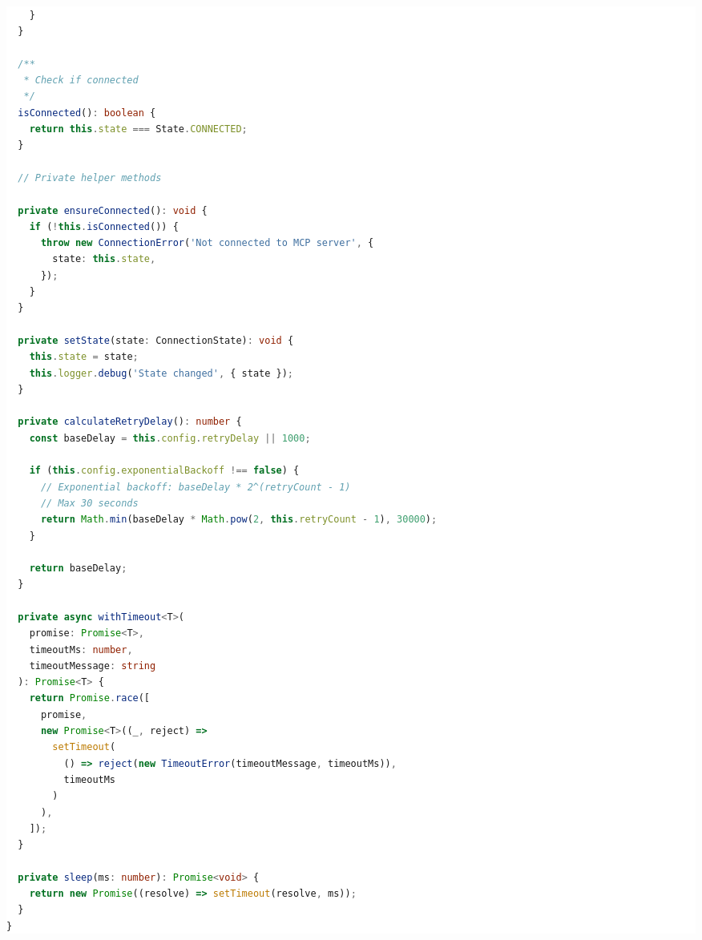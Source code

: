 ```typescript
    }
  }

  /**
   * Check if connected
   */
  isConnected(): boolean {
    return this.state === State.CONNECTED;
  }

  // Private helper methods

  private ensureConnected(): void {
    if (!this.isConnected()) {
      throw new ConnectionError('Not connected to MCP server', {
        state: this.state,
      });
    }
  }

  private setState(state: ConnectionState): void {
    this.state = state;
    this.logger.debug('State changed', { state });
  }

  private calculateRetryDelay(): number {
    const baseDelay = this.config.retryDelay || 1000;

    if (this.config.exponentialBackoff !== false) {
      // Exponential backoff: baseDelay * 2^(retryCount - 1)
      // Max 30 seconds
      return Math.min(baseDelay * Math.pow(2, this.retryCount - 1), 30000);
    }

    return baseDelay;
  }

  private async withTimeout<T>(
    promise: Promise<T>,
    timeoutMs: number,
    timeoutMessage: string
  ): Promise<T> {
    return Promise.race([
      promise,
      new Promise<T>((_, reject) =>
        setTimeout(
          () => reject(new TimeoutError(timeoutMessage, timeoutMs)),
          timeoutMs
        )
      ),
    ]);
  }

  private sleep(ms: number): Promise<void> {
    return new Promise((resolve) => setTimeout(resolve, ms));
  }
}
```

